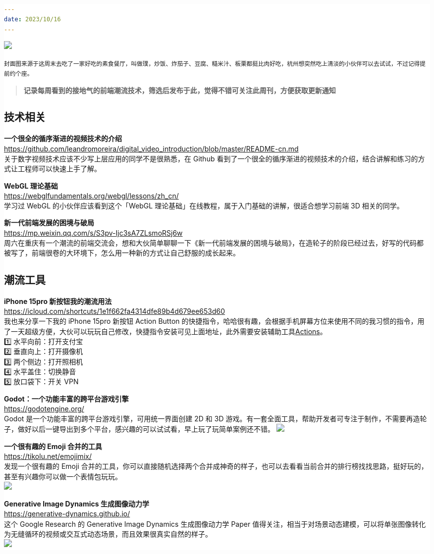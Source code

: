 ```yaml
---
date: 2023/10/16
---
```


<img src="https://gw.alipayobjects.com/zos/k/1/IMG_6060.jpg" width="800" />

<small>封面图来源于这周末去吃了一家好吃的素食餐厅，叫做璞，炒饭、炸茄子、豆腐、糙米汁、板栗都挺比肉好吃，杭州想突然吃上清淡的小伙伴可以去试试，不过记得提前约个座。</small>

> **记录每周看到的接地气的前端潮流技术，筛选后发布于此，觉得不错可关注此周刊，方便获取更新通知**

## 技术相关

**一个很全的循序渐进的视频技术的介绍**  
<https://github.com/leandromoreira/digital_video_introduction/blob/master/README-cn.md>  
关于数字视频技术应该不少写上层应用的同学不是很熟悉，在 Github 看到了一个很全的循序渐进的视频技术的介绍，结合讲解和练习的方式让工程师可以快速上手了解。

**WebGL 理论基础**  
<https://webglfundamentals.org/webgl/lessons/zh_cn/>  
学习过 WebGL 的小伙伴应该看到这个「WebGL 理论基础」在线教程，属于入门基础的讲解，很适合想学习前端 3D 相关的同学。

**新一代前端发展的困境与破局**  
<https://mp.weixin.qq.com/s/S3pv-Ijc3sA7ZLsmoRSj6w>  
周六在重庆有一个潮流的前端交流会，想和大伙简单聊聊一下《新一代前端发展的困境与破局》，在造轮子的阶段已经过去，好写的代码都被写了，前端很卷的大环境下，怎么用一种新的方式让自己舒服的成长起来。

## 潮流工具

**iPhone 15pro 新按钮我的潮流用法**  
<https://icloud.com/shortcuts/1e1f662fa4314dfe89b4d679ee653d60>  
我也来分享一下我的 iPhone 15pro 新按钮 Action Button 的快捷指令，哈哈很有趣，会根据手机屏幕方位来使用不同的我习惯的指令，用了一天超级方便，大伙可以玩玩自己修改，快捷指令安装可见上面地址，此外需要安装辅助工具[Actions](https://apps.apple.com/cn/app/actions/id1586435171)。  
1️⃣ 水平向前：打开支付宝  
2️⃣ 垂直向上：打开摄像机  
3️⃣ 两个侧边：打开照相机  
4️⃣ 水平盖住：切换静音  
5️⃣ 放口袋下：开关 VPN

**Godot：一个功能丰富的跨平台游戏引擎**  
<https://godotengine.org/>  
Godot 是一个功能丰富的跨平台游戏引擎，可用统一界面创建 2D 和 3D 游戏。有一套全面工具，帮助开发者可专注于制作，不需要再造轮子，做好以后一键导出到多个平台，感兴趣的可以试试看，早上玩了玩简单案例还不错。
<img src="https://gw.alipayobjects.com/zos/k/g1/911shots_so.png" width="800" />

**一个很有趣的 Emoji 合并的工具**  
<https://tikolu.net/emojimix/>  
发现一个很有趣的 Emoji 合并的工具，你可以直接随机选择两个合并成神奇的样子，也可以去看看当前合并的排行榜找找思路，挺好玩的，甚至有兴趣你可以做一个表情包玩玩。  
<img src="https://cdn.fliggy.com/upic/C9ez0B.png" width="800" />

**Generative Image Dynamics 生成图像动力学**  
<https://generative-dynamics.github.io/>  
这个 Google Research 的 Generative Image Dynamics 生成图像动力学 Paper 值得关注，相当于对场景动态建模，可以将单张图像转化为无缝循环的视频或交互式动态场景，而且效果很真实自然的样子。  
<img src="https://cdn.fliggy.com/upic/tKvqX5.gif" width="800"/>

